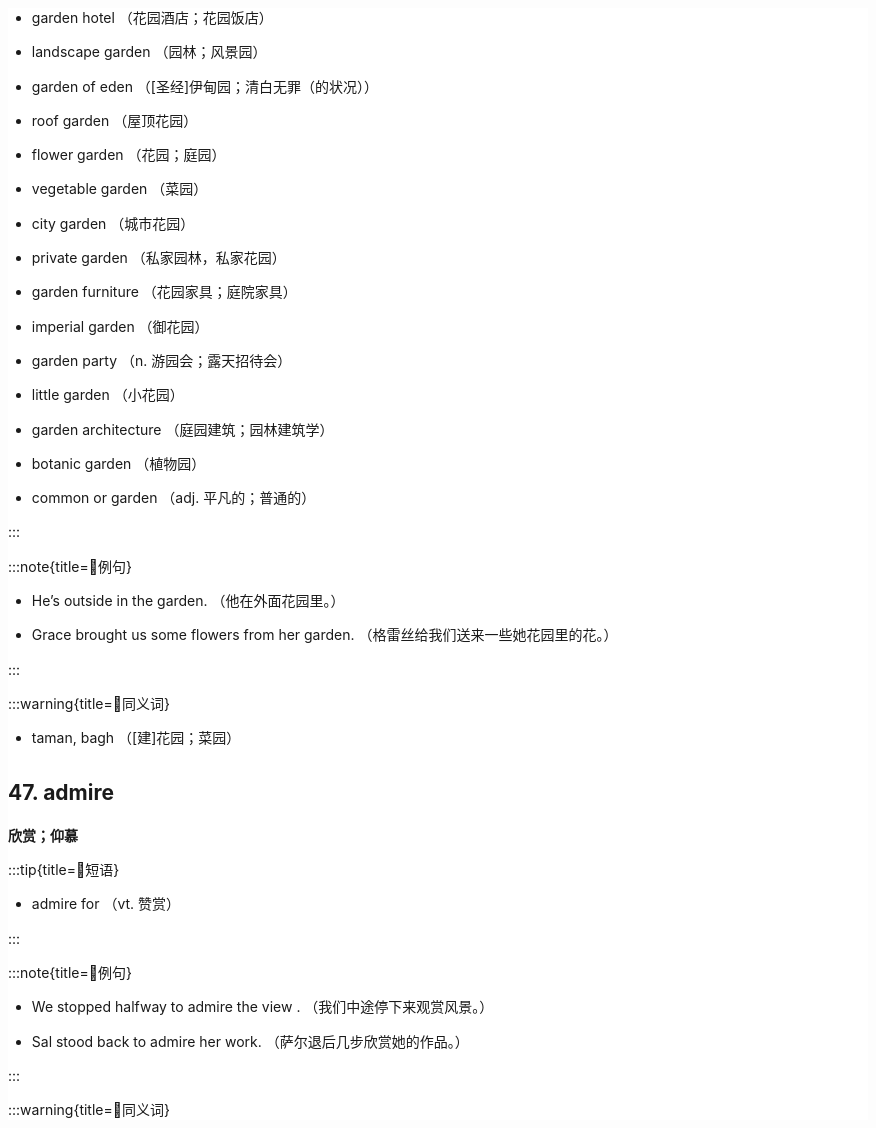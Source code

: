 - garden hotel （花园酒店；花园饭店）

- landscape garden （园林；风景园）

- garden of eden （[圣经]伊甸园；清白无罪（的状况））

- roof garden （屋顶花园）

- flower garden （花园；庭园）

- vegetable garden （菜园）

- city garden （城市花园）

- private garden （私家园林，私家花园）

- garden furniture （花园家具；庭院家具）

- imperial garden （御花园）

- garden party （n. 游园会；露天招待会）

- little garden （小花园）

- garden architecture （庭园建筑；园林建筑学）

- botanic garden （植物园）

- common or garden （adj. 平凡的；普通的）

:::

:::note{title=🎤例句}

- He’s outside in the garden. （他在外面花园里。）

- Grace brought us some flowers from her garden. （格雷丝给我们送来一些她花园里的花。）

:::

:::warning{title=🤔同义词}

- taman, bagh （[建]花园；菜园）


## 47. admire

**欣赏；仰慕**

:::tip{title=🤩短语}

- admire for （vt. 赞赏）

:::

:::note{title=🎤例句}

- We stopped halfway to admire the view . （我们中途停下来观赏风景。）

- Sal stood back to admire her work. （萨尔退后几步欣赏她的作品。）

:::

:::warning{title=🤔同义词}

